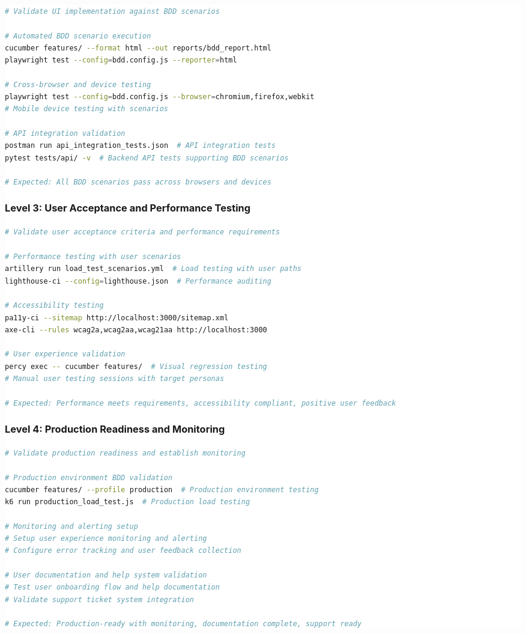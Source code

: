 ```bash
# Validate UI implementation against BDD scenarios

# Automated BDD scenario execution
cucumber features/ --format html --out reports/bdd_report.html
playwright test --config=bdd.config.js --reporter=html

# Cross-browser and device testing
playwright test --config=bdd.config.js --browser=chromium,firefox,webkit
# Mobile device testing with scenarios

# API integration validation
postman run api_integration_tests.json  # API integration tests
pytest tests/api/ -v  # Backend API tests supporting BDD scenarios

# Expected: All BDD scenarios pass across browsers and devices
```

### Level 3: User Acceptance and Performance Testing

```bash
# Validate user acceptance criteria and performance requirements

# Performance testing with user scenarios
artillery run load_test_scenarios.yml  # Load testing with user paths
lighthouse-ci --config=lighthouse.json  # Performance auditing

# Accessibility testing
pa11y-ci --sitemap http://localhost:3000/sitemap.xml
axe-cli --rules wcag2a,wcag2aa,wcag21aa http://localhost:3000

# User experience validation
percy exec -- cucumber features/  # Visual regression testing
# Manual user testing sessions with target personas

# Expected: Performance meets requirements, accessibility compliant, positive user feedback
```

### Level 4: Production Readiness and Monitoring

```bash
# Validate production readiness and establish monitoring

# Production environment BDD validation
cucumber features/ --profile production  # Production environment testing
k6 run production_load_test.js  # Production load testing

# Monitoring and alerting setup
# Setup user experience monitoring and alerting
# Configure error tracking and user feedback collection

# User documentation and help system validation
# Test user onboarding flow and help documentation
# Validate support ticket system integration

# Expected: Production-ready with monitoring, documentation complete, support ready
```
